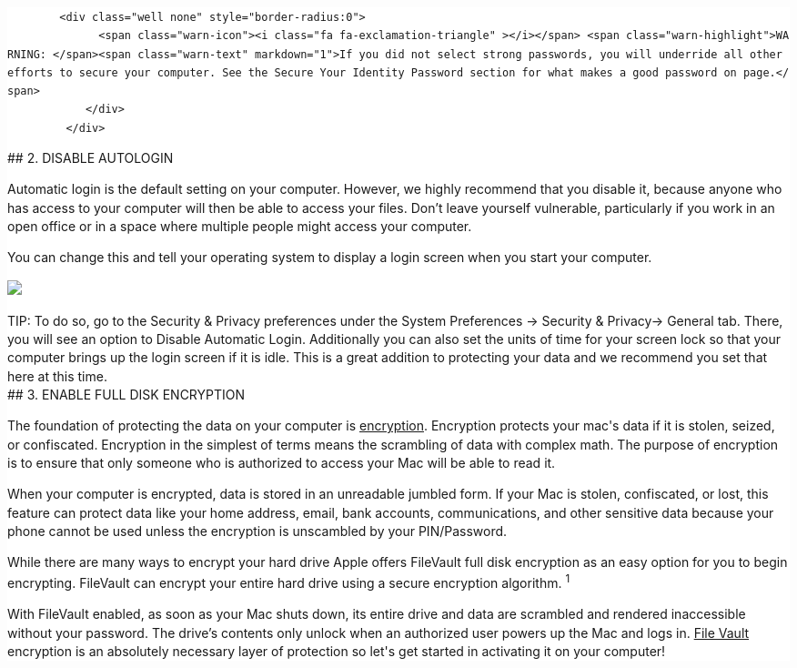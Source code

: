 			<div class="well none" style="border-radius:0">
    			  <span class="warn-icon"><i class="fa fa-exclamation-triangle" ></i></span> <span class="warn-highlight">WARNING: </span><span class="warn-text" markdown="1">If you did not select strong passwords, you will underride all other efforts to secure your computer. See the Secure Your Identity Password section for what makes a good password on page.</span>
		        </div>
		     </div>





<div class="GLBL_H2" markdown="1">## 2. DISABLE AUTOLOGIN</div>

Automatic login is the default setting on your computer. However, we highly recommend that you disable it, because anyone who has access to your computer will then be able to access your files. Don’t leave yourself vulnerable, particularly if you work in an open office or in a space where multiple people might access your computer.

You can change this and tell your operating system to display a login screen when you start your computer.

![](/images/Curriculum_img_45.jpg)


<div class="col-xs-12 none">
			<div class="well none" style="border-radius:0; background=transparent; border=0px;">
                           <span class="check-icon"><i class="fa fa-check" ></i></span> <span class="check-highlight">TIP: </span><span class="check-text" markdown="1">To do so, go to the Security &amp; Privacy preferences under the System Preferences → Security & Privacy→ General tab. There, you will see an option to Disable Automatic Login. Additionally you can also set the units of time for your screen lock so that your computer brings up the login screen if it is idle. This is a great addition to protecting your data and we recommend you set that here at this time. </span>
		       </div>
		     </div>

<div class="GLBL_H2" markdown="1">## 3. ENABLE FULL DISK ENCRYPTION</div>

The foundation of protecting the data on your computer is [encryption](https://en.wikipedia.org/wiki/Encryption). Encryption protects your mac's data if it is stolen, seized, or confiscated. Encryption in the simplest of terms means the scrambling of data with complex math. The purpose of encryption is to ensure that only someone who is authorized to access your Mac will be able to read it.

When your computer is encrypted, data is stored in an unreadable jumbled form. If your Mac is stolen, confiscated, or lost, this feature can protect data like your home address, email, bank accounts, communications, and other sensitive data because your phone cannot be used unless the encryption is unscambled by your PIN/Password.

While there are many ways to encrypt your hard drive Apple offers FileVault full disk encryption as an easy option for you to begin encrypting. FileVault can encrypt your entire hard drive using a secure encryption algorithm. <sup>1</sup>

With FileVault enabled, as soon as your Mac shuts down, its entire drive and data are scrambled and rendered inaccessible without your password. The drive’s contents only unlock when an authorized user powers up the Mac and logs in. [File Vault](https://en.wikipedia.org/wiki/FileVault) encryption is an absolutely necessary layer of protection so let's get started in activating it on your computer!
